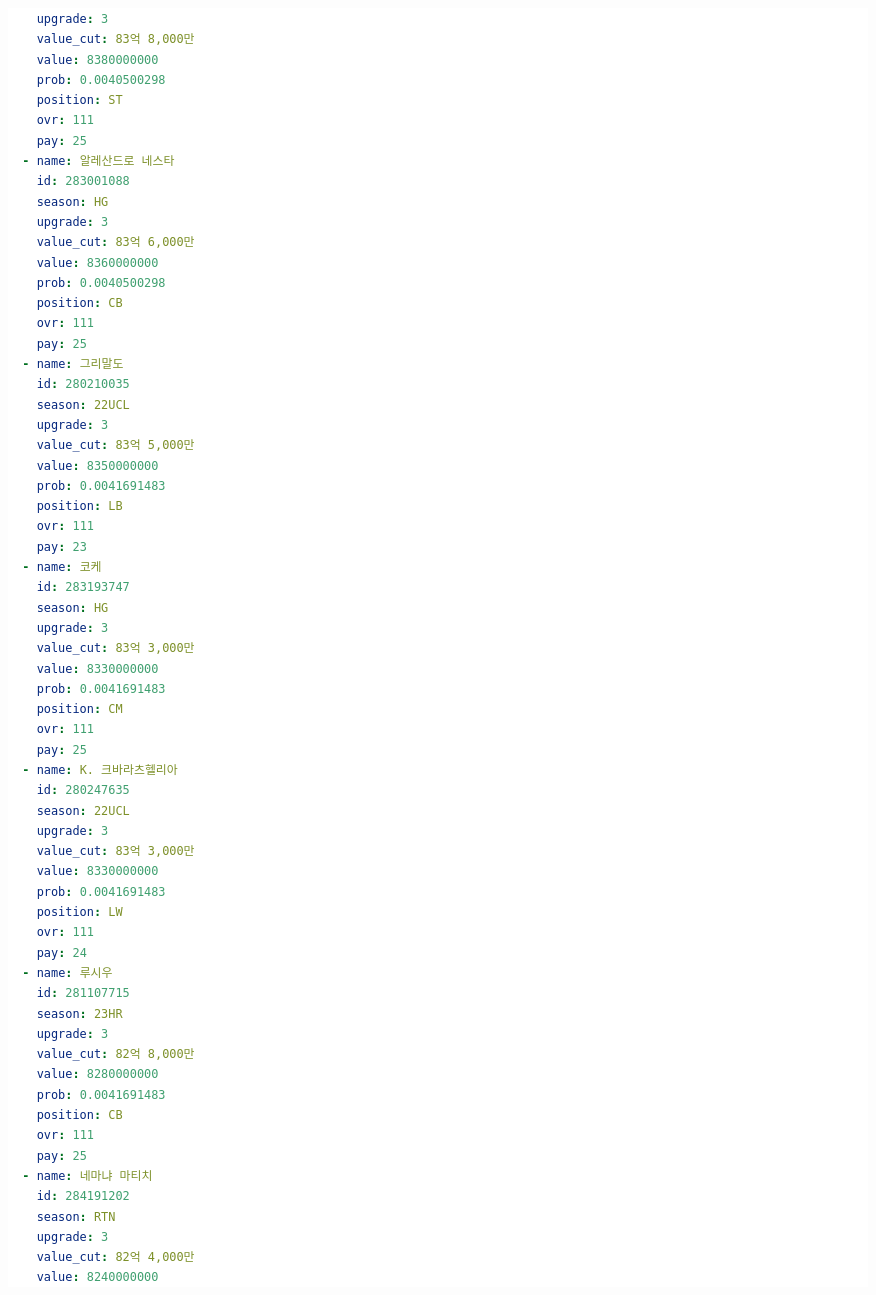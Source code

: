 ```yaml
    upgrade: 3
    value_cut: 83억 8,000만
    value: 8380000000
    prob: 0.0040500298
    position: ST
    ovr: 111
    pay: 25
  - name: 알레산드로 네스타
    id: 283001088
    season: HG
    upgrade: 3
    value_cut: 83억 6,000만
    value: 8360000000
    prob: 0.0040500298
    position: CB
    ovr: 111
    pay: 25
  - name: 그리말도
    id: 280210035
    season: 22UCL
    upgrade: 3
    value_cut: 83억 5,000만
    value: 8350000000
    prob: 0.0041691483
    position: LB
    ovr: 111
    pay: 23
  - name: 코케
    id: 283193747
    season: HG
    upgrade: 3
    value_cut: 83억 3,000만
    value: 8330000000
    prob: 0.0041691483
    position: CM
    ovr: 111
    pay: 25
  - name: K. 크바라츠헬리아
    id: 280247635
    season: 22UCL
    upgrade: 3
    value_cut: 83억 3,000만
    value: 8330000000
    prob: 0.0041691483
    position: LW
    ovr: 111
    pay: 24
  - name: 루시우
    id: 281107715
    season: 23HR
    upgrade: 3
    value_cut: 82억 8,000만
    value: 8280000000
    prob: 0.0041691483
    position: CB
    ovr: 111
    pay: 25
  - name: 네마냐 마티치
    id: 284191202
    season: RTN
    upgrade: 3
    value_cut: 82억 4,000만
    value: 8240000000
```